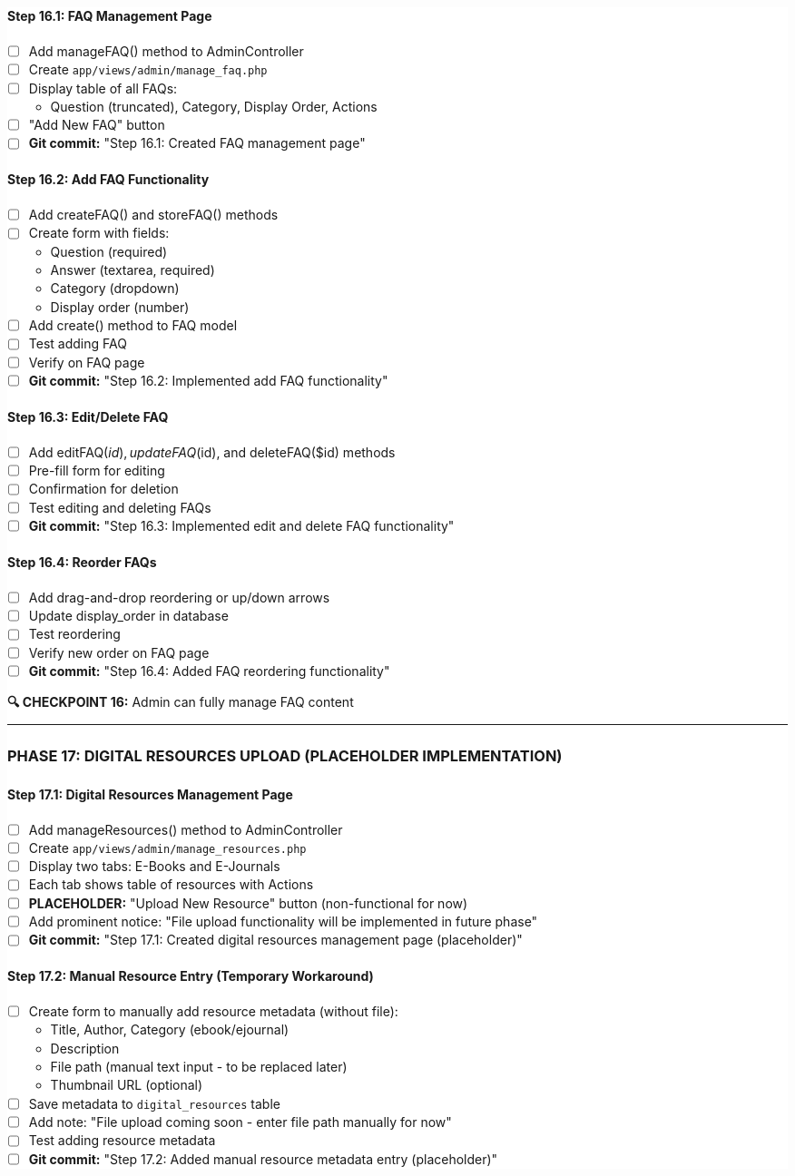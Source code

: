 #### Step 16.1: FAQ Management Page
- [ ] Add manageFAQ() method to AdminController
- [ ] Create `app/views/admin/manage_faq.php`
- [ ] Display table of all FAQs:
  - Question (truncated), Category, Display Order, Actions
- [ ] "Add New FAQ" button
- [ ] **Git commit:** "Step 16.1: Created FAQ management page"

#### Step 16.2: Add FAQ Functionality
- [ ] Add createFAQ() and storeFAQ() methods
- [ ] Create form with fields:
  - Question (required)
  - Answer (textarea, required)
  - Category (dropdown)
  - Display order (number)
- [ ] Add create() method to FAQ model
- [ ] Test adding FAQ
- [ ] Verify on FAQ page
- [ ] **Git commit:** "Step 16.2: Implemented add FAQ functionality"

#### Step 16.3: Edit/Delete FAQ
- [ ] Add editFAQ($id), updateFAQ($id), and deleteFAQ($id) methods
- [ ] Pre-fill form for editing
- [ ] Confirmation for deletion
- [ ] Test editing and deleting FAQs
- [ ] **Git commit:** "Step 16.3: Implemented edit and delete FAQ functionality"

#### Step 16.4: Reorder FAQs
- [ ] Add drag-and-drop reordering or up/down arrows
- [ ] Update display_order in database
- [ ] Test reordering
- [ ] Verify new order on FAQ page
- [ ] **Git commit:** "Step 16.4: Added FAQ reordering functionality"

**🔍 CHECKPOINT 16:** Admin can fully manage FAQ content

---

### **PHASE 17: DIGITAL RESOURCES UPLOAD (PLACEHOLDER IMPLEMENTATION)**

#### Step 17.1: Digital Resources Management Page
- [ ] Add manageResources() method to AdminController
- [ ] Create `app/views/admin/manage_resources.php`
- [ ] Display two tabs: E-Books and E-Journals
- [ ] Each tab shows table of resources with Actions
- [ ] **PLACEHOLDER:** "Upload New Resource" button (non-functional for now)
- [ ] Add prominent notice: "File upload functionality will be implemented in future phase"
- [ ] **Git commit:** "Step 17.1: Created digital resources management page (placeholder)"

#### Step 17.2: Manual Resource Entry (Temporary Workaround)
- [ ] Create form to manually add resource metadata (without file):
  - Title, Author, Category (ebook/ejournal)
  - Description
  - File path (manual text input - to be replaced later)
  - Thumbnail URL (optional)
- [ ] Save metadata to `digital_resources` table
- [ ] Add note: "File upload coming soon - enter file path manually for now"
- [ ] Test adding resource metadata
- [ ] **Git commit:** "Step 17.2: Added manual resource metadata entry (placeholder)"
